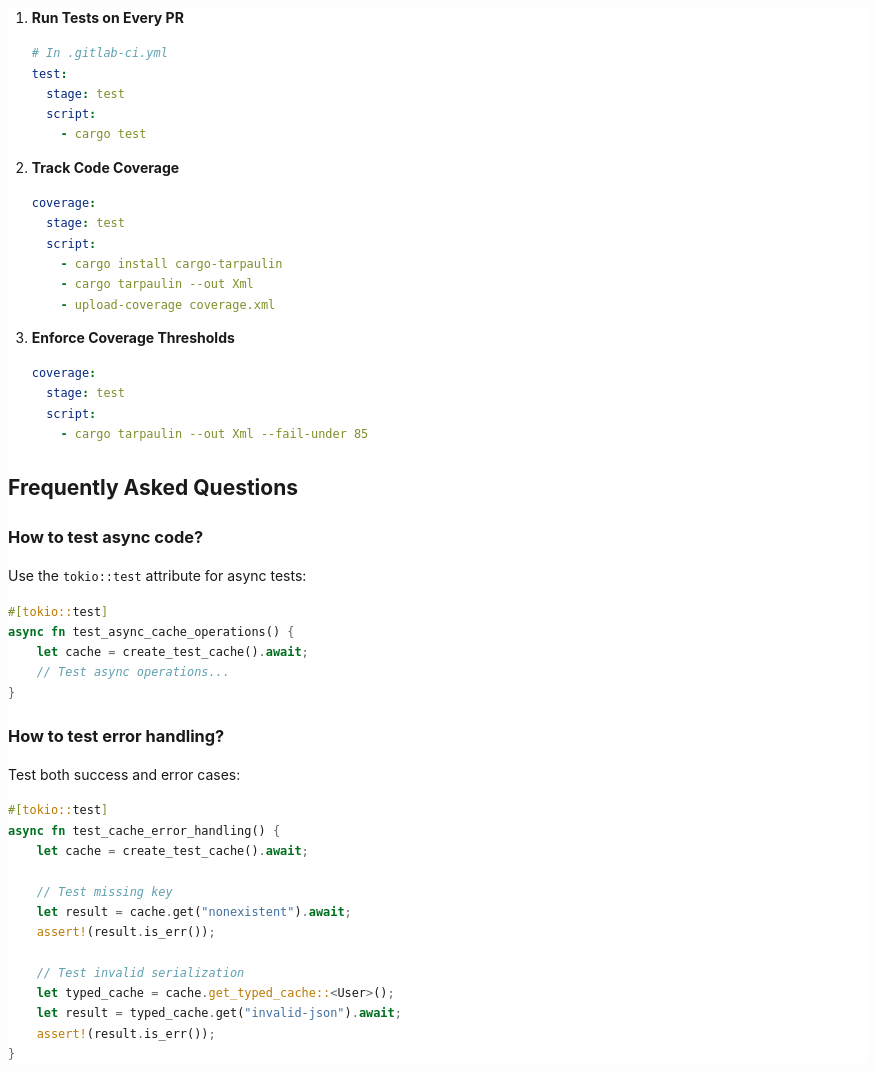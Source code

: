 1. **Run Tests on Every PR**
   ```yaml
   # In .gitlab-ci.yml
   test:
     stage: test
     script:
       - cargo test
   ```

2. **Track Code Coverage**
   ```yaml
   coverage:
     stage: test
     script:
       - cargo install cargo-tarpaulin
       - cargo tarpaulin --out Xml
       - upload-coverage coverage.xml
   ```

3. **Enforce Coverage Thresholds**
   ```yaml
   coverage:
     stage: test
     script:
       - cargo tarpaulin --out Xml --fail-under 85
   ```

## Frequently Asked Questions

### How to test async code?

Use the `tokio::test` attribute for async tests:

```rust
#[tokio::test]
async fn test_async_cache_operations() {
    let cache = create_test_cache().await;
    // Test async operations...
}
```

### How to test error handling?

Test both success and error cases:

```rust
#[tokio::test]
async fn test_cache_error_handling() {
    let cache = create_test_cache().await;
    
    // Test missing key
    let result = cache.get("nonexistent").await;
    assert!(result.is_err());
    
    // Test invalid serialization
    let typed_cache = cache.get_typed_cache::<User>();
    let result = typed_cache.get("invalid-json").await;
    assert!(result.is_err());
}
```
